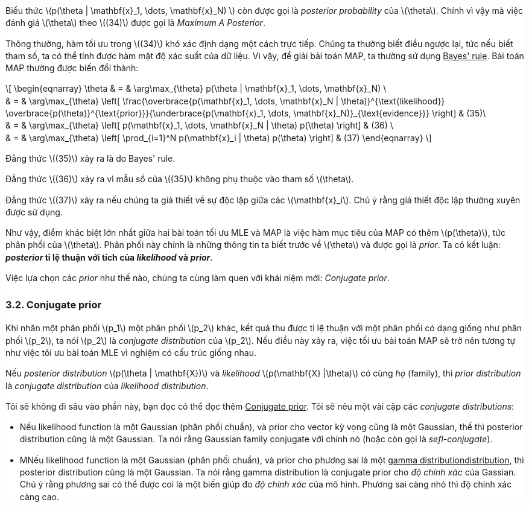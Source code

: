 Biểu thức \\(p(\theta \| \mathbf{x}\_1, \dots, \mathbf{x}\_N) \\) còn được gọi là _posterior probability_ của \\(\theta\\). Chính vì vậy mà việc đánh giá \\(\theta\\) theo \\((34)\\) được gọi là _Maximum A Posterior_.

Thông thường, hàm tối ưu trong \\((34)\\) khó xác định dạng một cách trực tiếp. Chúng ta thường biết điều ngược lại, tức nếu biết tham số, ta có thể tính được hàm mật độ xác suất của dữ liệu. Vì vậy, để giải bải toán MAP, ta thường sử dụng [Bayes' rule](https://machinelearningcoban.com/2017/07/09/prob/#-quy-tac-bayes). Bài toán MAP thường được biến đổi thành:

\\[
\begin{eqnarray}
  \theta & = & \arg\max_{\theta} p(\theta \| \mathbf{x}\_1, \dots, \mathbf{x}\_N) \\\
  & = & \arg\max_{\theta} \left\[ \frac{\overbrace{p(\mathbf{x}\_1, \dots, \mathbf{x}\_N \| \theta)}^{\text{likelihood}} \overbrace{p(\theta)}^{\text{prior}}}{\underbrace{p(\mathbf{x}\_1, \dots, \mathbf{x}\_N)}\_{\text{evidence}}} \right\] & (35)\\\
  & = & \arg\max_{\theta} \left\[ p(\mathbf{x}\_1, \dots, \mathbf{x}\_N \| \theta) p(\theta) \right\] & (36) \\\
  & = & \arg\max_{\theta} \left\[ \prod_{i=1}^N p(\mathbf{x}\_i \| \theta) p(\theta) \right\] & (37)
\end{eqnarray}
\\]

Đẳng thức \\((35)\\) xảy ra là do Bayes' rule.

Đẳng thức \\((36)\\) xảy ra vì mẫu số của \\((35)\\) không phụ thuộc vào tham số \\(\theta\\).

Đẳng thức \\((37)\\) xảy ra nếu chúng ta giả thiết về sự độc lập giữa các \\(\mathbf{x}\_i\\). Chú ý rằng giả thiết độc lập thường xuyên được sử dụng.




Như vậy, điểm khác biệt lớn nhất giữa hai bài toán tối ưu MLE và MAP là việc hàm mục tiêu của MAP có thêm \\(p(\theta)\\), tức phân phối của \\(\theta\\). Phân phối này chính là những thông tin ta biết trước về \\(\theta\\) và được gọi là _prior_. Ta có kết luận: **_posterior_ tỉ lệ thuận với tích của _likelihood_ và _prior_**.

Việc lựa chọn các _prior_ như thế nào, chúng ta cùng làm quen với khái niệm mới: _Conjugate prior_.

<a name="-conjugate-prior"></a>

### 3.2. Conjugate prior
Khi nhân một phân phối \\(p_1\\) một phân phối \\(p_2\\) khác, kết quả thu được tỉ lệ thuận với một phân phối có dạng giống như phân phối \\(p_2\\), ta nói \\(p_2\\) là _conjugate distribution_ của \\(p_2\\). Nếu điều này xảy ra, việc tối ưu bài toán MAP sẽ trở nên tương tự như việc tôi ưu bài toán MLE vì nghiệm có cấu trúc giống nhau.

Nếu _posterior distribution_ \\(p(\theta \| \mathbf{X})\\) và _likelihood_ \\(p(\mathbf{X} \|\theta)\\) có cùng _họ_ (family), thì _prior distribution_ là _conjugate distribution_ của _likelihood distribution_.

Tôi sẽ không đi sâu vào phần này, bạn đọc có thể đọc thêm [Conjugate prior](https://en.wikipedia.org/wiki/Conjugate_prior). Tôi sẽ nêu một vài cặp các _conjugate distributions_:

* Nếu likelihood function là một Gaussian (phân phối chuẩn), và prior cho vector kỳ vọng cũng là một Gaussian, thế thì posterior distribution cũng là một Gaussian. Ta nói rằng Gaussian family conjugate với chính nó (hoặc còn gọi là _sefl-conjugate_).

* MNếu likelihood function là một Gaussian (phân phối chuẩn), và prior cho phương sai là một [gamma distributiondistribution](https://en.wikipedia.org/wiki/Gamma_distribution), thì posterior distribution cũng là một Gaussian. Ta nói rằng gamma distribution là conjugate prior cho _độ chính xác_ của Gassian. Chú ý rằng phương sai có thể được coi là một biến giúp đo _độ chính xác_ của mô hình. Phương sai càng nhỏ thì độ chính xác càng cao.
